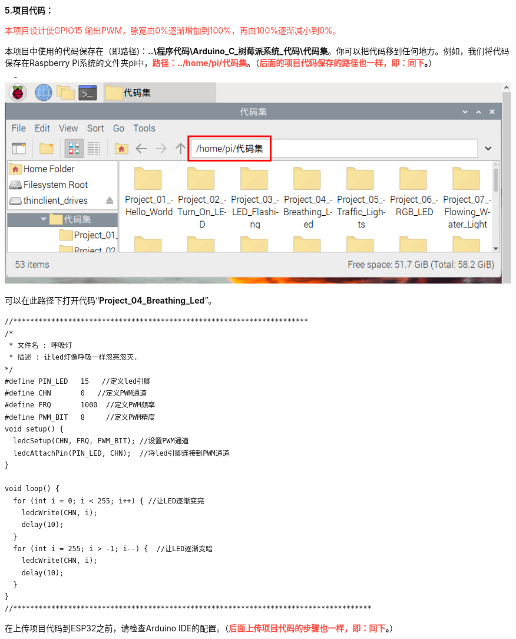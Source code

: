 **5.项目代码：**

<span style="color: rgb(255, 76, 65);">本项目设计使GPIO15 输出PWM，脉宽由0%逐渐增加到100%，再由100%逐渐减小到0%。</span>

本项目中使用的代码保存在（即路径)：**..\程序代码\Arduino_C_树莓派系统_代码\代码集**。你可以把代码移到任何地方。例如，我们将代码保存在Raspberry Pi系统的文件夹pi中，<span style="color: rgb(255, 76, 65);">**路径：../home/pi/代码集**</span>。（**<span style="color: rgb(255, 76, 65);">后面的项目代码保存的路径也一样，即：同下</span>。**）

![图片不存在](./Arduino/media/61e57bd3e22e6003853b0744ac98bb39.png)

可以在此路径下打开代码“**Project_04_Breathing_Led**”。

```
//**********************************************************************
/*
 * 文件名 : 呼吸灯
 * 描述 : 让led灯像呼吸一样忽亮忽灭.
*/
#define PIN_LED   15   //定义led引脚
#define CHN       0   //定义PWM通道
#define FRQ       1000  //定义PWM频率
#define PWM_BIT   8     //定义PWM精度
void setup() {
  ledcSetup(CHN, FRQ, PWM_BIT); //设置PWM通道
  ledcAttachPin(PIN_LED, CHN);  //将led引脚连接到PWM通道
}

void loop() {
  for (int i = 0; i < 255; i++) { //让LED逐渐变亮
    ledcWrite(CHN, i);
    delay(10);
  }
  for (int i = 255; i > -1; i--) {  //让LED逐渐变暗
    ledcWrite(CHN, i);
    delay(10);
  }
}
//*************************************************************************************

```
在上传项目代码到ESP32之前，请检查Arduino IDE的配置。（**<span style="color: rgb(255, 76, 65);">后面上传项目代码的步骤也一样，即：同下</span>。**）
